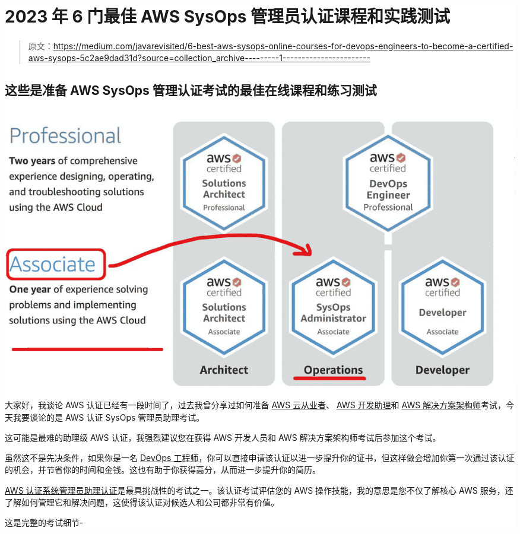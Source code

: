 # 2023 年 6 门最佳 AWS SysOps 管理员认证课程和实践测试

> 原文：<https://medium.com/javarevisited/6-best-aws-sysops-online-courses-for-devops-engineers-to-become-a-certified-aws-sysops-5c2ae9dad31d?source=collection_archive---------1----------------------->

## 这些是准备 AWS SysOps 管理认证考试的最佳在线课程和练习测试

[![](img/f4cf7d4c03270d9752fee6540750842a.png)](https://click.linksynergy.com/deeplink?id=JVFxdTr9V80&mid=39197&murl=https%3A%2F%2Fwww.udemy.com%2Fcourse%2Fultimate-aws-certified-sysops-administrator-associate%2F)

大家好，我谈论 AWS 认证已经有一段时间了，过去我曾分享过如何准备 [AWS 云从业者](https://javarevisited.blogspot.com/2020/02/top-5-courses-to-crack-aws-certified-cloud-practitioner-exam-certification-clf-c01.html)、 [AWS 开发助理](https://javarevisited.blogspot.com/2020/05/top-5-courses-to-crack-aws-certified-developer-associate-certification-exam.html)和 [AWS 解决方案架构师](https://javarevisited.blogspot.com/2019/08/how-to-crack-aws-certified-solution-architect-exam.html)考试，今天我要谈论的是 AWS 认证 SysOps 管理员助理考试。

这可能是最难的助理级 AWS 认证，我强烈建议您在获得 AWS 开发人员和 AWS 解决方案架构师考试后参加这个考试。

虽然这不是先决条件，如果你是一名 [DevOps 工程师](/javarevisited/13-best-courses-to-learn-devops-for-senior-developers-in-2020-a2997ff7c33c)，你可以直接申请该认证以进一步提升你的证书，但这样做会增加你第一次通过该认证的机会，并节省你的时间和金钱。这也有助于你获得高分，从而进一步提升你的简历。

[AWS 认证系统管理员助理认证](https://aws.amazon.com/certification/certified-sysops-admin-associate/)是最具挑战性的考试之一。该认证考试评估您的 AWS 操作技能，我的意思是您不仅了解核心 AWS 服务，还了解如何管理它和解决问题，这使得该认证对候选人和公司都非常有价值。

这是完整的考试细节-
